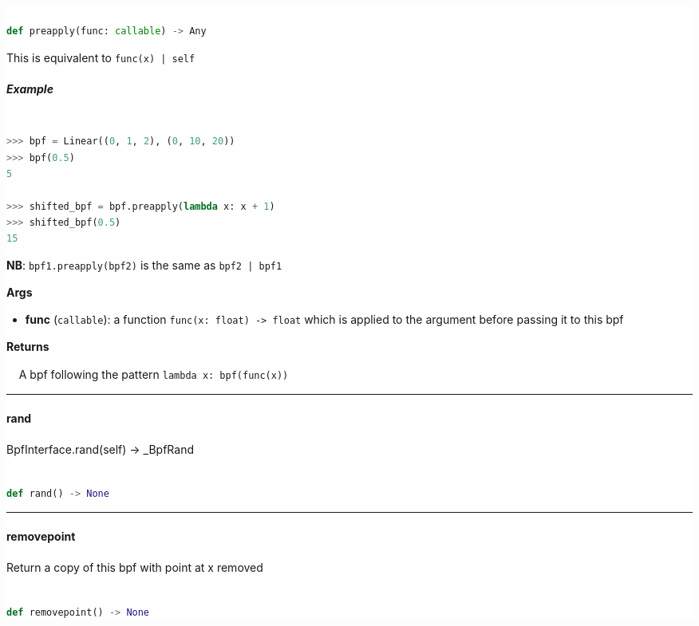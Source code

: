 
```python

def preapply(func: callable) -> Any

```


This is equivalent to `func(x) | self`

##### Example

```python

>>> bpf = Linear((0, 1, 2), (0, 10, 20))
>>> bpf(0.5)
5

>>> shifted_bpf = bpf.preapply(lambda x: x + 1)
>>> shifted_bpf(0.5)
15
```

**NB**: `bpf1.preapply(bpf2)` is the same as `bpf2 | bpf1`



**Args**

* **func** (`callable`): a function `func(x: float) -> float` which is applied
    to         the argument before passing it to this bpf

**Returns**

&nbsp;&nbsp;&nbsp;&nbsp;A bpf following the pattern `lambda x: bpf(func(x))`

----------

#### rand


BpfInterface.rand(self) -> _BpfRand


```python

def rand() -> None

```

----------

#### removepoint


Return a copy of this bpf with point at x removed


```python

def removepoint() -> None

```
